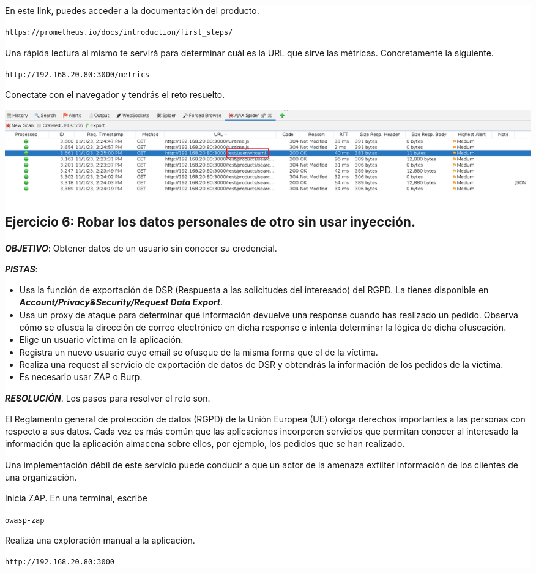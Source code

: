 En este link, puedes acceder a la documentación del producto. 
```
https://prometheus.io/docs/introduction/first_steps/
```

Una rápida lectura al mismo te servirá para determinar cuál es la URL que sirve las métricas. Concretamente la siguiente.
```
http://192.168.20.80:3000/metrics
```

Conectate con el navegador y tendrás el reto resuelto.

![Métricas](../img/lab-25-F/202311011426.png)


## Ejercicio 6: Robar los datos personales de otro sin usar inyección.

***OBJETIVO***: Obtener datos de un usuario sin conocer su credencial.

***PISTAS***: 

* Usa la función de exportación de DSR (Respuesta a las solicitudes del interesado) del RGPD. La tienes disponible en ***Account/Privacy&Security/Request Data Export***.
* Usa un proxy de ataque para determinar qué información devuelve una response cuando has realizado un pedido. Observa cómo se ofusca la dirección de correo electrónico en dicha response e intenta determinar la lógica de dicha ofuscación.
* Elige un usuario víctima en la aplicación. 
* Registra un nuevo usuario cuyo email se ofusque de la misma forma que el de la víctima.
* Realiza una request al servicio de exportación de datos de DSR y obtendrás la información de los pedidos de la víctima.
* Es necesario usar ZAP o Burp.

***RESOLUCIÓN***. Los pasos para resolver el reto son.

El Reglamento general de protección de datos (RGPD) de la Unión Europea (UE) otorga derechos importantes a las personas con respecto a sus datos. Cada vez es más común que las aplicaciones incorporen servicios que permitan conocer al interesado la información que la aplicación almacena sobre ellos, por ejemplo, los pedidos que se han realizado.

Una implementación débil de este servicio puede conducir a que un actor de la amenaza exfilter información de los clientes de una organización.

Inicia ZAP. En una terminal, escribe
```
owasp-zap
```

Realiza una exploración manual a la aplicación.
```
http://192.168.20.80:3000
```
